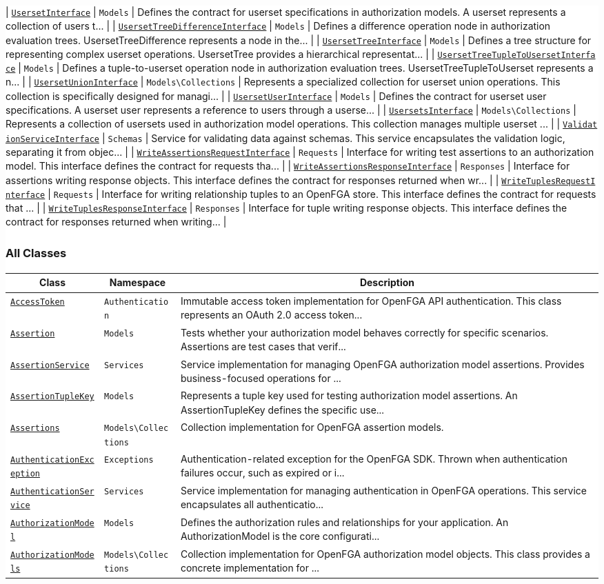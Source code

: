 | [`UsersetInterface`](./Models/UsersetInterface.md)                                                      | `Models`             | Defines the contract for userset specifications in authorization models. A userset represents a collection of users t...           |
| [`UsersetTreeDifferenceInterface`](./Models/UsersetTreeDifferenceInterface.md)                          | `Models`             | Defines a difference operation node in authorization evaluation trees. UsersetTreeDifference represents a node in the...           |
| [`UsersetTreeInterface`](./Models/UsersetTreeInterface.md)                                              | `Models`             | Defines a tree structure for representing complex userset operations. UsersetTree provides a hierarchical representat...           |
| [`UsersetTreeTupleToUsersetInterface`](./Models/UsersetTreeTupleToUsersetInterface.md)                  | `Models`             | Defines a tuple-to-userset operation node in authorization evaluation trees. UsersetTreeTupleToUserset represents a n...           |
| [`UsersetUnionInterface`](./Models/Collections/UsersetUnionInterface.md)                                | `Models\Collections` | Represents a specialized collection for userset union operations. This collection is specifically designed for managi...           |
| [`UsersetUserInterface`](./Models/UsersetUserInterface.md)                                              | `Models`             | Defines the contract for userset user specifications. A userset user represents a reference to users through a userse...           |
| [`UsersetsInterface`](./Models/Collections/UsersetsInterface.md)                                        | `Models\Collections` | Represents a collection of usersets used in authorization model operations. This collection manages multiple userset ...           |
| [`ValidationServiceInterface`](./Schemas/ValidationServiceInterface.md)                                 | `Schemas`            | Service for validating data against schemas. This service encapsulates the validation logic, separating it from objec...           |
| [`WriteAssertionsRequestInterface`](./Requests/WriteAssertionsRequestInterface.md)                      | `Requests`           | Interface for writing test assertions to an authorization model. This interface defines the contract for requests tha...           |
| [`WriteAssertionsResponseInterface`](./Responses/WriteAssertionsResponseInterface.md)                   | `Responses`          | Interface for assertions writing response objects. This interface defines the contract for responses returned when wr...           |
| [`WriteTuplesRequestInterface`](./Requests/WriteTuplesRequestInterface.md)                              | `Requests`           | Interface for writing relationship tuples to an OpenFGA store. This interface defines the contract for requests that ...           |
| [`WriteTuplesResponseInterface`](./Responses/WriteTuplesResponseInterface.md)                           | `Responses`          | Interface for tuple writing response objects. This interface defines the contract for responses returned when writing...           |

### All Classes

| Class                                                                                  | Namespace            | Description                                                                                                                             |
| -------------------------------------------------------------------------------------- | -------------------- | --------------------------------------------------------------------------------------------------------------------------------------- |
| [`AccessToken`](./Authentication/AccessToken.md)                                       | `Authentication`     | Immutable access token implementation for OpenFGA API authentication. This class represents an OAuth 2.0 access token...                |
| [`Assertion`](./Models/Assertion.md)                                                   | `Models`             | Tests whether your authorization model behaves correctly for specific scenarios. Assertions are test cases that verif...                |
| [`AssertionService`](./Services/AssertionService.md)                                   | `Services`           | Service implementation for managing OpenFGA authorization model assertions. Provides business-focused operations for ...                |
| [`AssertionTupleKey`](./Models/AssertionTupleKey.md)                                   | `Models`             | Represents a tuple key used for testing authorization model assertions. An AssertionTupleKey defines the specific use...                |
| [`Assertions`](./Models/Collections/Assertions.md)                                     | `Models\Collections` | Collection implementation for OpenFGA assertion models.                                                                                 |
| [`AuthenticationException`](./Exceptions/AuthenticationException.md)                   | `Exceptions`         | Authentication-related exception for the OpenFGA SDK. Thrown when authentication failures occur, such as expired or i...                |
| [`AuthenticationService`](./Services/AuthenticationService.md)                         | `Services`           | Service implementation for managing authentication in OpenFGA operations. This service encapsulates all authenticatio...                |
| [`AuthorizationModel`](./Models/AuthorizationModel.md)                                 | `Models`             | Defines the authorization rules and relationships for your application. An AuthorizationModel is the core configurati...                |
| [`AuthorizationModels`](./Models/Collections/AuthorizationModels.md)                   | `Models\Collections` | Collection implementation for OpenFGA authorization model objects. This class provides a concrete implementation for ...                |